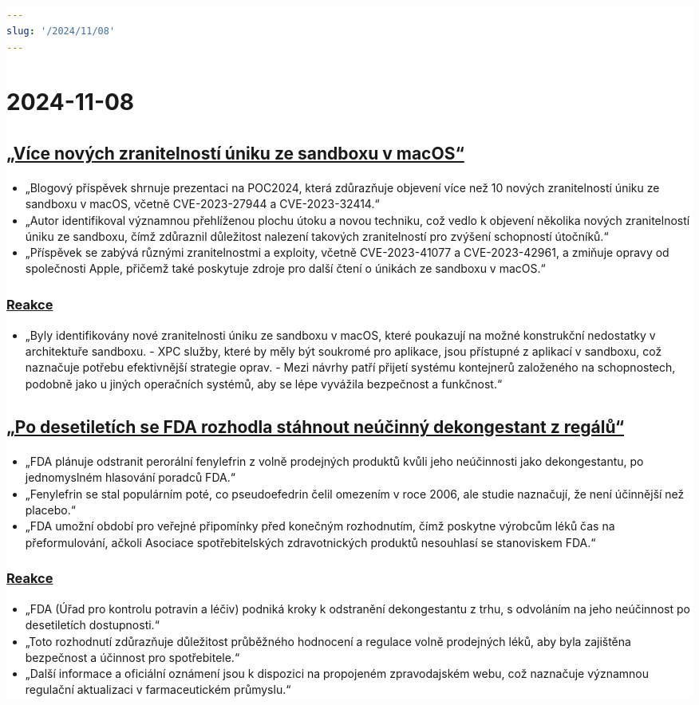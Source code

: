 ```yaml
---
slug: '/2024/11/08'
---
```


# 2024-11-08

## [„Více nových zranitelností úniku ze sandboxu v macOS“](https://jhftss.github.io/A-New-Era-of-macOS-Sandbox-Escapes/)

- „Blogový příspěvek shrnuje prezentaci na POC2024, která zdůrazňuje objevení více než 10 nových zranitelností úniku ze sandboxu v macOS, včetně CVE-2023-27944 a CVE-2023-32414.“
- „Autor identifikoval významnou přehlíženou plochu útoku a novou techniku, což vedlo k objevení několika nových zranitelností úniku ze sandboxu, čímž zdůraznil důležitost nalezení takových zranitelností pro zvýšení schopností útočníků.“
- „Příspěvek se zabývá různými zranitelnostmi a exploity, včetně CVE-2023-41077 a CVE-2023-42961, a zmiňuje opravy od společnosti Apple, přičemž také poskytuje zdroje pro další čtení o únikách ze sandboxu v macOS.“

### [Reakce](https://news.ycombinator.com/item?id=42084588)

- „Byly identifikovány nové zranitelnosti úniku ze sandboxu v macOS, které poukazují na možné konstrukční nedostatky v architektuře sandboxu. - XPC služby, které by měly být soukromé pro aplikace, jsou přístupné z aplikací v sandboxu, což naznačuje potřebu efektivnější strategie oprav. - Mezi návrhy patří přijetí systému kontejnerů založeného na schopnostech, podobně jako u jiných operačních systémů, aby se lépe vyvážila bezpečnost a funkčnost.“

## [„Po desetiletích se FDA rozhodla stáhnout neúčinný dekongestant z regálů“](https://arstechnica.com/health/2024/11/fda-proposes-ditching-common-decongestant-for-being-completely-useless/)

- „FDA plánuje odstranit perorální fenylefrin z volně prodejných produktů kvůli jeho neúčinnosti jako dekongestantu, po jednomyslném hlasování poradců FDA.“
- „Fenylefrin se stal populárním poté, co pseudoefedrin čelil omezením v roce 2006, ale studie naznačují, že není účinnější než placebo.“
- „FDA umožní období pro veřejné připomínky před konečným rozhodnutím, čímž poskytne výrobcům léků čas na přeformulování, ačkoli Asociace spotřebitelských zdravotnických produktů nesouhlasí se stanoviskem FDA.“

### [Reakce](https://news.ycombinator.com/item?id=42083559)

- „FDA (Úřad pro kontrolu potravin a léčiv) podniká kroky k odstranění dekongestantu z trhu, s odvoláním na jeho neúčinnost po desetiletích dostupnosti.“
- „Toto rozhodnutí zdůrazňuje důležitost průběžného hodnocení a regulace volně prodejných léků, aby byla zajištěna bezpečnost a účinnost pro spotřebitele.“
- „Další informace a oficiální oznámení jsou k dispozici na propojeném zpravodajském webu, což naznačuje významnou regulační aktualizaci v farmaceutickém průmyslu.“
